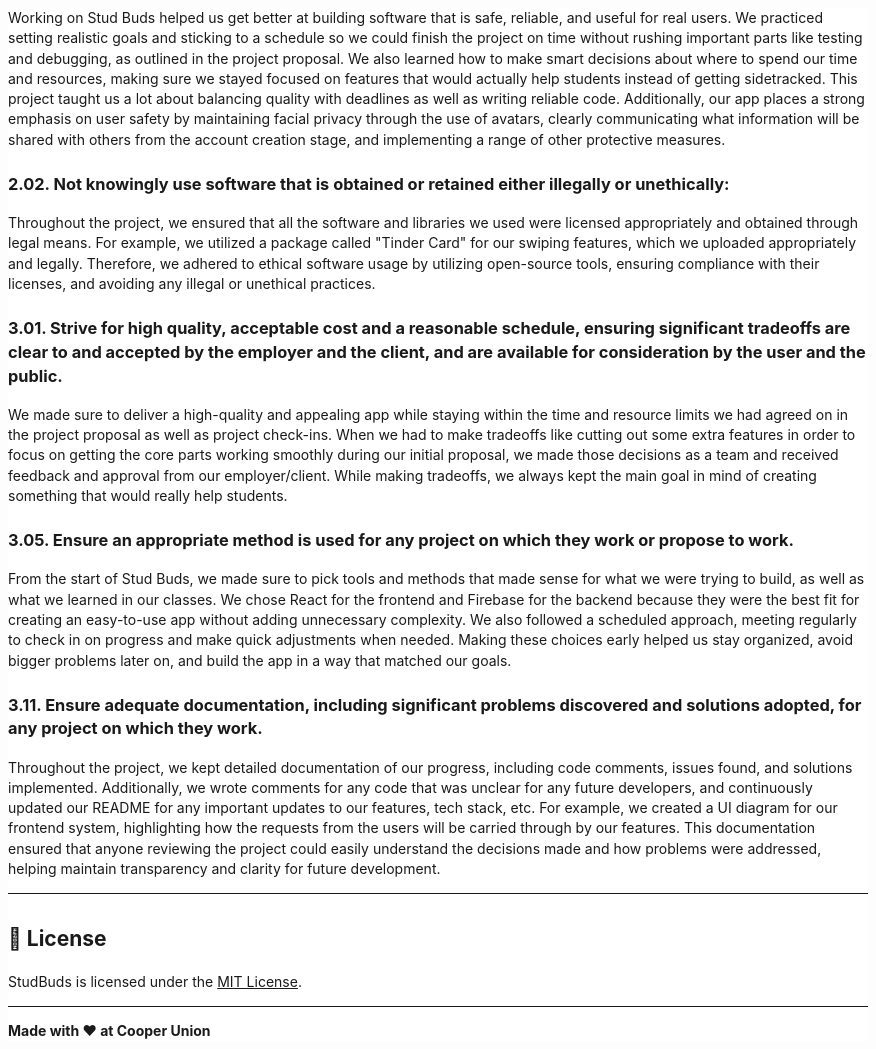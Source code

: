 Working on Stud Buds helped us get better at building software that is safe, reliable, and useful for real users. We practiced setting realistic goals and sticking to a schedule so we could finish the project on time without rushing important parts like testing and debugging, as outlined in the project proposal. We also learned how to make smart decisions about where to spend our time and resources, making sure we stayed focused on features that would actually help students instead of getting sidetracked. This project taught us a lot about balancing quality with deadlines as well as writing reliable code. Additionally, our app places a strong emphasis on user safety by maintaining facial privacy through the use of avatars, clearly communicating what information will be shared with others from the account creation stage, and implementing a range of other protective measures.
### 2.02. Not knowingly use software that is obtained or retained either illegally or unethically:
Throughout the project, we ensured that all the software and libraries we used were licensed appropriately and obtained through legal means. For example, we utilized a package called "Tinder Card" for our swiping features, which we uploaded appropriately and legally. Therefore, we adhered to ethical software usage by utilizing open-source tools, ensuring compliance with their licenses, and avoiding any illegal or unethical practices.
### 3.01. Strive for high quality, acceptable cost and a reasonable schedule, ensuring significant tradeoffs are clear to and accepted by the employer and the client, and are available for consideration by the user and the public.
We made sure to deliver a high-quality and appealing app while staying within the time and resource limits we had agreed on in the project proposal as well as project check-ins. When we had to make tradeoffs like cutting out some extra features in order to focus on getting the core parts working smoothly during our initial proposal, we made those decisions as a team and received feedback and approval from our employer/client. While making tradeoffs, we always kept the main goal in mind of creating something that would really help students.  
### 3.05. Ensure an appropriate method is used for any project on which they work or propose to work.
From the start of Stud Buds, we made sure to pick tools and methods that made sense for what we were trying to build, as well as what we learned in our classes. We chose React for the frontend and Firebase for the backend because they were the best fit for creating an easy-to-use app without adding unnecessary complexity. We also followed a scheduled approach, meeting regularly to check in on progress and make quick adjustments when needed. Making these choices early helped us stay organized, avoid bigger problems later on, and build the app in a way that matched our goals.
### 3.11. Ensure adequate documentation, including significant problems discovered and solutions adopted, for any project on which they work.
Throughout the project, we kept detailed documentation of our progress, including code comments, issues found, and solutions implemented. Additionally, we wrote comments for any code that was unclear for any future developers, and continuously updated our README for any important updates to our features, tech stack, etc. For example, we created a UI diagram for our frontend system, highlighting how the requests from the users will be carried through by our features. This documentation ensured that anyone reviewing the project could easily understand the decisions made and how problems were addressed, helping maintain transparency and clarity for future development.

---
## 📖 License  

StudBuds is licensed under the [MIT License](LICENSE).

---

**Made with ❤️ at Cooper Union**
